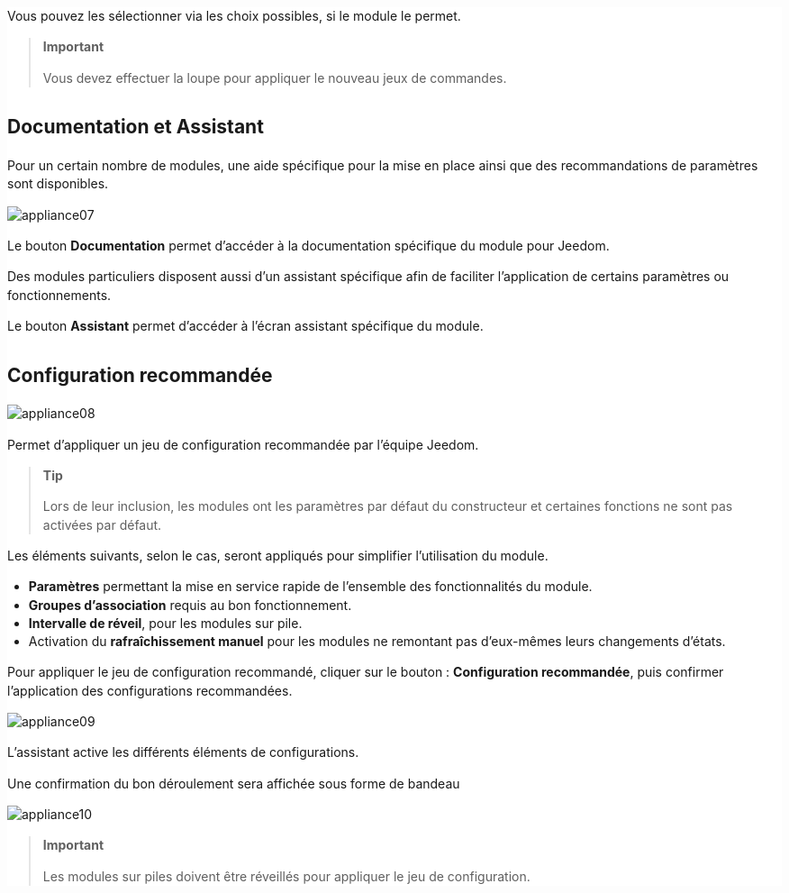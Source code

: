 Vous pouvez les sélectionner via les choix possibles, si le module le permet.

> **Important**
>
> Vous devez effectuer la loupe pour appliquer le nouveau jeux de commandes.

## Documentation et Assistant

Pour un certain nombre de modules, une aide spécifique pour la mise en place ainsi que des recommandations de paramètres sont disponibles.

![appliance07](../images/appliance07.png)

Le bouton **Documentation** permet d’accéder à la documentation spécifique du module pour Jeedom.

Des modules particuliers disposent aussi d’un assistant spécifique afin de faciliter l’application de certains paramètres ou fonctionnements.

Le bouton **Assistant** permet d’accéder à l’écran assistant spécifique du module.

## Configuration recommandée

![appliance08](../images/appliance08.png)

Permet d’appliquer un jeu de configuration recommandée par l’équipe Jeedom.

> **Tip**
>
> Lors de leur inclusion, les modules ont les paramètres par défaut du constructeur et certaines fonctions ne sont pas activées par défaut.

Les éléments suivants, selon le cas, seront appliqués pour simplifier l’utilisation du module.

-   **Paramètres** permettant la mise en service rapide de l’ensemble des fonctionnalités du module.
-   **Groupes d’association** requis au bon fonctionnement.
-   **Intervalle de réveil**, pour les modules sur pile.
-   Activation du **rafraîchissement manuel** pour les modules ne remontant pas d’eux-mêmes leurs changements d’états.

Pour appliquer le jeu de configuration recommandé, cliquer sur le bouton : **Configuration recommandée**, puis confirmer l’application des configurations recommandées.

![appliance09](../images/appliance09.png)

L’assistant active les différents éléments de configurations.

Une confirmation du bon déroulement sera affichée sous forme de bandeau

![appliance10](../images/appliance10.png)

> **Important**
>
> Les modules sur piles doivent être réveillés pour appliquer le jeu de configuration.
